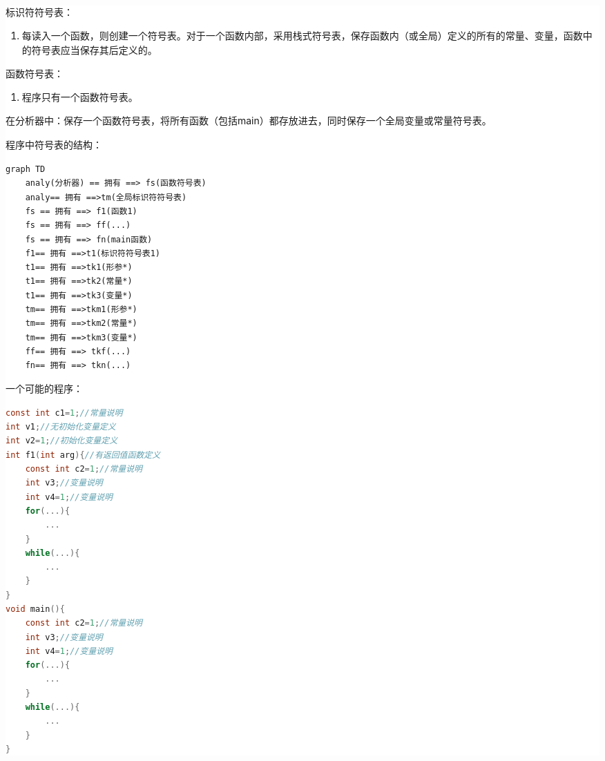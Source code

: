标识符符号表：

1. 每读入一个函数，则创建一个符号表。对于一个函数内部，采用栈式符号表，保存函数内（或全局）定义的所有的常量、变量，函数中的符号表应当保存其后定义的。

函数符号表：

1. 程序只有一个函数符号表。

在分析器中：保存一个函数符号表，将所有函数（包括main）都存放进去，同时保存一个全局变量或常量符号表。

程序中符号表的结构：

```mermaid
graph TD
    analy(分析器) == 拥有 ==> fs(函数符号表)
    analy== 拥有 ==>tm(全局标识符符号表)
    fs == 拥有 ==> f1(函数1)
    fs == 拥有 ==> ff(...)
    fs == 拥有 ==> fn(main函数)
    f1== 拥有 ==>t1(标识符符号表1)
    t1== 拥有 ==>tk1(形参*)
    t1== 拥有 ==>tk2(常量*)
    t1== 拥有 ==>tk3(变量*)
    tm== 拥有 ==>tkm1(形参*)
    tm== 拥有 ==>tkm2(常量*)
    tm== 拥有 ==>tkm3(变量*)
    ff== 拥有 ==> tkf(...)
    fn== 拥有 ==> tkn(...)
```

一个可能的程序：

```c
const int c1=1;//常量说明
int v1;//无初始化变量定义
int v2=1;//初始化变量定义
int f1(int arg){//有返回值函数定义
    const int c2=1;//常量说明
    int v3;//变量说明
    int v4=1;//变量说明
    for(...){
        ...
    }
    while(...){
        ...
    }
}
void main(){
    const int c2=1;//常量说明
    int v3;//变量说明
    int v4=1;//变量说明
    for(...){
        ...
    }
    while(...){
        ...
    }
}
```
